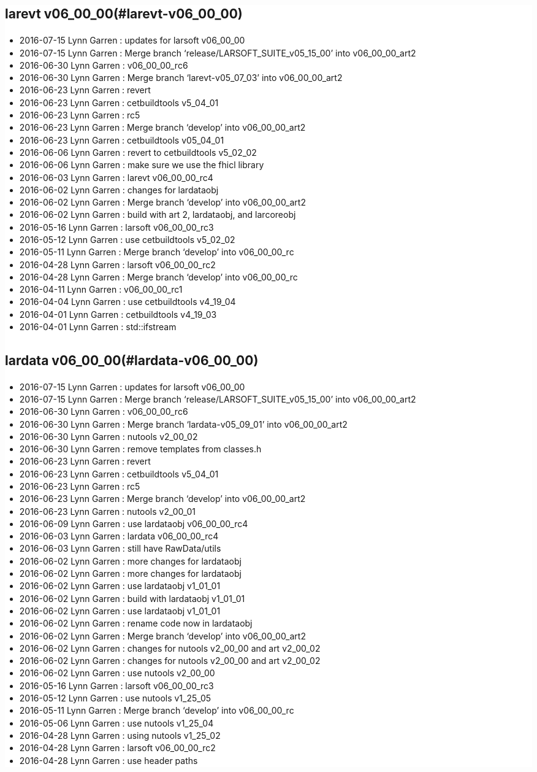 larevt v06\_00\_00(#larevt-v06_00_00)
----------------------------------------

-   2016-07-15 Lynn Garren : updates for larsoft v06\_00\_00
-   2016-07-15 Lynn Garren : Merge branch ‘release/LARSOFT\_SUITE\_v05\_15\_00’ into v06\_00\_00\_art2
-   2016-06-30 Lynn Garren : v06\_00\_00\_rc6
-   2016-06-30 Lynn Garren : Merge branch ‘larevt-v05\_07\_03’ into v06\_00\_00\_art2
-   2016-06-23 Lynn Garren : revert
-   2016-06-23 Lynn Garren : cetbuildtools v5\_04\_01
-   2016-06-23 Lynn Garren : rc5
-   2016-06-23 Lynn Garren : Merge branch ‘develop’ into v06\_00\_00\_art2
-   2016-06-23 Lynn Garren : cetbuildtools v05\_04\_01
-   2016-06-06 Lynn Garren : revert to cetbuildtools v5\_02\_02
-   2016-06-06 Lynn Garren : make sure we use the fhicl library
-   2016-06-03 Lynn Garren : larevt v06\_00\_00\_rc4
-   2016-06-02 Lynn Garren : changes for lardataobj
-   2016-06-02 Lynn Garren : Merge branch ‘develop’ into v06\_00\_00\_art2
-   2016-06-02 Lynn Garren : build with art 2, lardataobj, and larcoreobj
-   2016-05-16 Lynn Garren : larsoft v06\_00\_00\_rc3
-   2016-05-12 Lynn Garren : use cetbuildtools v5\_02\_02
-   2016-05-11 Lynn Garren : Merge branch ‘develop’ into v06\_00\_00\_rc
-   2016-04-28 Lynn Garren : larsoft v06\_00\_00\_rc2
-   2016-04-28 Lynn Garren : Merge branch ‘develop’ into v06\_00\_00\_rc
-   2016-04-11 Lynn Garren : v06\_00\_00\_rc1
-   2016-04-04 Lynn Garren : use cetbuildtools v4\_19\_04
-   2016-04-01 Lynn Garren : cetbuildtools v4\_19\_03
-   2016-04-01 Lynn Garren : std::ifstream

lardata v06\_00\_00(#lardata-v06_00_00)
------------------------------------------

-   2016-07-15 Lynn Garren : updates for larsoft v06\_00\_00
-   2016-07-15 Lynn Garren : Merge branch ‘release/LARSOFT\_SUITE\_v05\_15\_00’ into v06\_00\_00\_art2
-   2016-06-30 Lynn Garren : v06\_00\_00\_rc6
-   2016-06-30 Lynn Garren : Merge branch ‘lardata-v05\_09\_01’ into v06\_00\_00\_art2
-   2016-06-30 Lynn Garren : nutools v2\_00\_02
-   2016-06-30 Lynn Garren : remove templates from classes.h
-   2016-06-23 Lynn Garren : revert
-   2016-06-23 Lynn Garren : cetbuildtools v5\_04\_01
-   2016-06-23 Lynn Garren : rc5
-   2016-06-23 Lynn Garren : Merge branch ‘develop’ into v06\_00\_00\_art2
-   2016-06-23 Lynn Garren : nutools v2\_00\_01
-   2016-06-09 Lynn Garren : use lardataobj v06\_00\_00\_rc4
-   2016-06-03 Lynn Garren : lardata v06\_00\_00\_rc4
-   2016-06-03 Lynn Garren : still have RawData/utils
-   2016-06-02 Lynn Garren : more changes for lardataobj
-   2016-06-02 Lynn Garren : more changes for lardataobj
-   2016-06-02 Lynn Garren : use lardataobj v1\_01\_01
-   2016-06-02 Lynn Garren : build with lardataobj v1\_01\_01
-   2016-06-02 Lynn Garren : use lardataobj v1\_01\_01
-   2016-06-02 Lynn Garren : rename code now in lardataobj
-   2016-06-02 Lynn Garren : Merge branch ‘develop’ into v06\_00\_00\_art2
-   2016-06-02 Lynn Garren : changes for nutools v2\_00\_00 and art v2\_00\_02
-   2016-06-02 Lynn Garren : changes for nutools v2\_00\_00 and art v2\_00\_02
-   2016-06-02 Lynn Garren : use nutools v2\_00\_00
-   2016-05-16 Lynn Garren : larsoft v06\_00\_00\_rc3
-   2016-05-12 Lynn Garren : use nutools v1\_25\_05
-   2016-05-11 Lynn Garren : Merge branch ‘develop’ into v06\_00\_00\_rc
-   2016-05-06 Lynn Garren : use nutools v1\_25\_04
-   2016-04-28 Lynn Garren : using nutools v1\_25\_02
-   2016-04-28 Lynn Garren : larsoft v06\_00\_00\_rc2
-   2016-04-28 Lynn Garren : use header paths